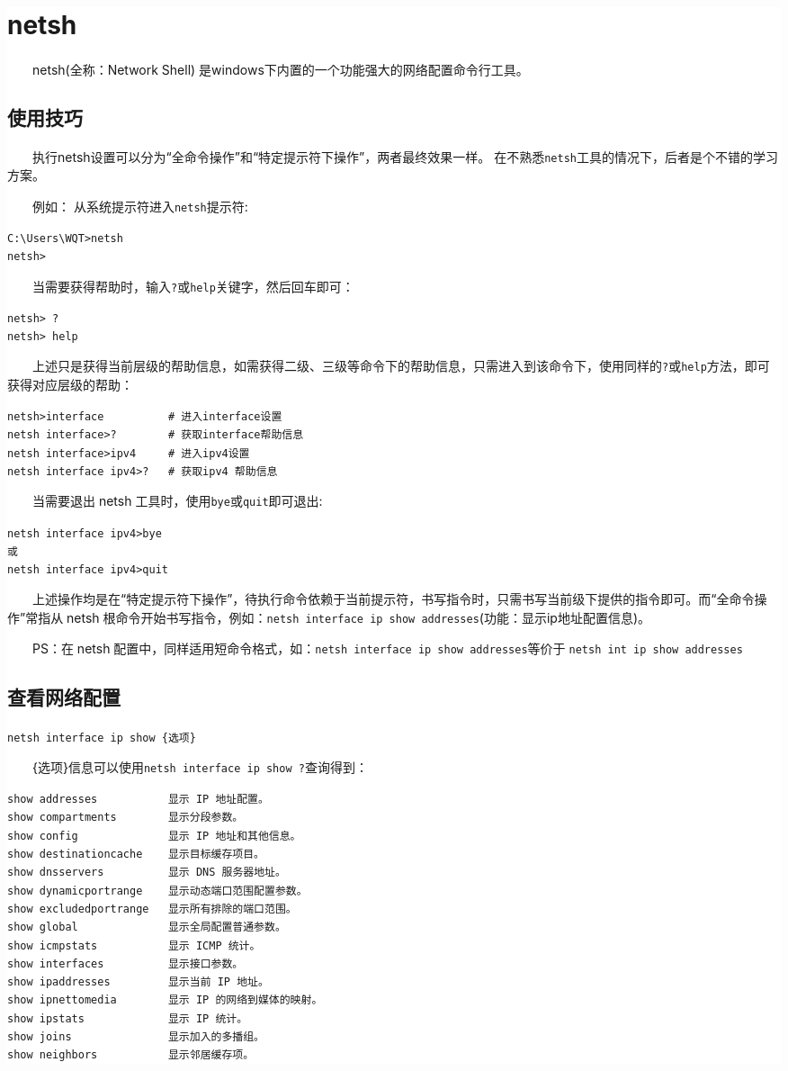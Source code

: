 # netsh

　　netsh(全称：Network Shell) 是windows下内置的一个功能强大的网络配置命令行工具。

## 使用技巧

　　执行netsh设置可以分为“全命令操作”和“特定提示符下操作”，两者最终效果一样。
在不熟悉`netsh`​工具的情况下，后者是个不错的学习方案。

　　例如：
从系统提示符进入`netsh`​提示符:

```
C:\Users\WQT>netsh
netsh>
```

　　当需要获得帮助时，输入`?`​或`help`​关键字，然后回车即可：

```
netsh> ?
netsh> help
```

　　上述只是获得当前层级的帮助信息，如需获得二级、三级等命令下的帮助信息，只需进入到该命令下，使用同样的`?`​或`help`​方法，即可获得对应层级的帮助：

```
netsh>interface          # 进入interface设置
netsh interface>?        # 获取interface帮助信息
netsh interface>ipv4     # 进入ipv4设置
netsh interface ipv4>?   # 获取ipv4 帮助信息
```

　　当需要退出 netsh 工具时，使用`bye`​或`quit`​即可退出:

```
netsh interface ipv4>bye
或
netsh interface ipv4>quit
```

　　上述操作均是在“特定提示符下操作”，待执行命令依赖于当前提示符，书写指令时，只需书写当前级下提供的指令即可。而“全命令操作”常指从 netsh 根命令开始书写指令，例如：`netsh interface ip show addresses`​ (功能：显示ip地址配置信息)。

　　PS：在 netsh 配置中，同样适用短命令格式，如：`netsh interface ip show addresses`​ 等价于 `netsh int ip show addresses`​

## 查看网络配置

```
netsh interface ip show {选项}
```

　　{选项}信息可以使用`netsh interface ip show ?`​查询得到：

```bat
show addresses           显示 IP 地址配置。
show compartments        显示分段参数。
show config              显示 IP 地址和其他信息。
show destinationcache    显示目标缓存项目。
show dnsservers          显示 DNS 服务器地址。
show dynamicportrange    显示动态端口范围配置参数。
show excludedportrange   显示所有排除的端口范围。
show global              显示全局配置普通参数。
show icmpstats           显示 ICMP 统计。
show interfaces          显示接口参数。
show ipaddresses         显示当前 IP 地址。
show ipnettomedia        显示 IP 的网络到媒体的映射。
show ipstats             显示 IP 统计。
show joins               显示加入的多播组。
show neighbors           显示邻居缓存项。
```